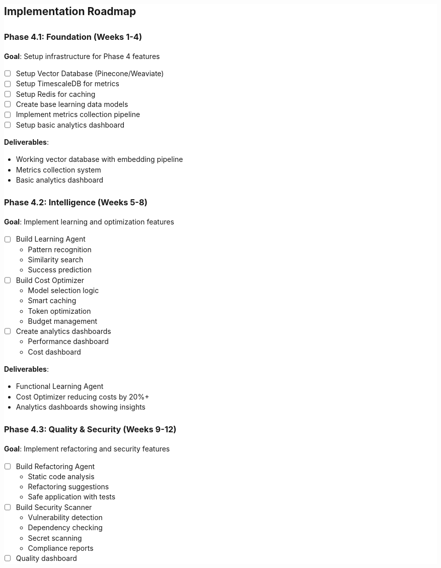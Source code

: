 
## Implementation Roadmap

### Phase 4.1: Foundation (Weeks 1-4)

**Goal**: Setup infrastructure for Phase 4 features

- [ ] Setup Vector Database (Pinecone/Weaviate)
- [ ] Setup TimescaleDB for metrics
- [ ] Setup Redis for caching
- [ ] Create base learning data models
- [ ] Implement metrics collection pipeline
- [ ] Setup basic analytics dashboard

**Deliverables**:
- Working vector database with embedding pipeline
- Metrics collection system
- Basic analytics dashboard

### Phase 4.2: Intelligence (Weeks 5-8)

**Goal**: Implement learning and optimization features

- [ ] Build Learning Agent
  - Pattern recognition
  - Similarity search
  - Success prediction
- [ ] Build Cost Optimizer
  - Model selection logic
  - Smart caching
  - Token optimization
  - Budget management
- [ ] Create analytics dashboards
  - Performance dashboard
  - Cost dashboard

**Deliverables**:
- Functional Learning Agent
- Cost Optimizer reducing costs by 20%+
- Analytics dashboards showing insights

### Phase 4.3: Quality & Security (Weeks 9-12)

**Goal**: Implement refactoring and security features

- [ ] Build Refactoring Agent
  - Static code analysis
  - Refactoring suggestions
  - Safe application with tests
- [ ] Build Security Scanner
  - Vulnerability detection
  - Dependency checking
  - Secret scanning
  - Compliance reports
- [ ] Quality dashboard
